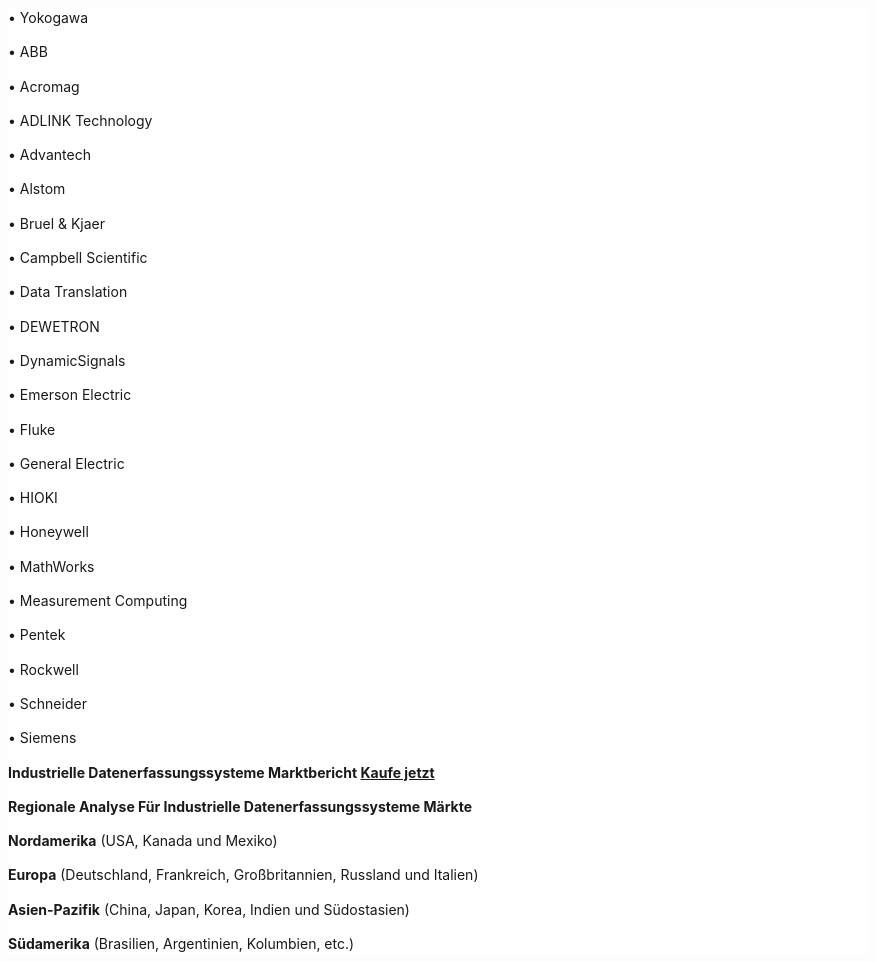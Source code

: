 • Yokogawa

• ABB

• Acromag

• ADLINK Technology

• Advantech

• Alstom

• Bruel & Kjaer

• Campbell Scientific

• Data Translation

• DEWETRON

• DynamicSignals

• Emerson Electric

• Fluke

• General Electric

• HIOKI

• Honeywell

• MathWorks

• Measurement Computing

• Pentek

• Rockwell

• Schneider

• Siemens



<strong>Industrielle Datenerfassungssysteme Marktbericht <a href=https://www.marketresearchupdate.com/buynow/390650>Kaufe jetzt</a></strong>



<strong>Regionale Analyse Für Industrielle Datenerfassungssysteme Märkte</strong>



<strong>Nordamerika</strong> (USA, Kanada und Mexiko)



<strong>Europa</strong> (Deutschland, Frankreich, Großbritannien, Russland und Italien)



<strong>Asien-Pazifik</strong> (China, Japan, Korea, Indien und Südostasien)



<strong>Südamerika</strong> (Brasilien, Argentinien, Kolumbien, etc.)
